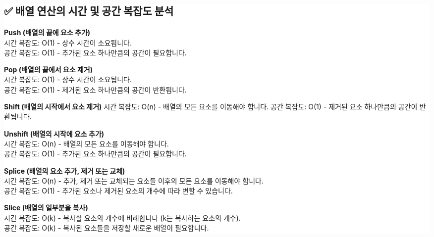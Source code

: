 ## ✅ 배열 연산의 시간 및 공간 복잡도 분석

**Push (배열의 끝에 요소 추가)**
</br>
시간 복잡도: O(1) - 상수 시간이 소요됩니다.
</br>
공간 복잡도: O(1) - 추가된 요소 하나만큼의 공간이 필요합니다.

**Pop (배열의 끝에서 요소 제거)**
</br>
시간 복잡도: O(1) - 상수 시간이 소요됩니다.
</br>
공간 복잡도: O(1) - 제거된 요소 하나만큼의 공간이 반환됩니다.

**Shift (배열의 시작에서 요소 제거)**
시간 복잡도: O(n) - 배열의 모든 요소를 이동해야 합니다.
공간 복잡도: O(1) - 제거된 요소 하나만큼의 공간이 반환됩니다.

**Unshift (배열의 시작에 요소 추가)**
</br>
시간 복잡도: O(n) - 배열의 모든 요소를 이동해야 합니다.
</br>
공간 복잡도: O(1) - 추가된 요소 하나만큼의 공간이 필요합니다.

**Splice (배열의 요소 추가, 제거 또는 교체)**
</br>
시간 복잡도: O(n) - 추가, 제거 또는 교체되는 요소들 이후의 모든 요소를 이동해야 합니다.
</br>
공간 복잡도: O(1) - 추가된 요소나 제거된 요소의 개수에 따라 변할 수 있습니다.

**Slice (배열의 일부분을 복사)**
</br>
시간 복잡도: O(k) - 복사할 요소의 개수에 비례합니다 (k는 복사하는 요소의 개수).
</br>
공간 복잡도: O(k) - 복사된 요소들을 저장할 새로운 배열이 필요합니다.
